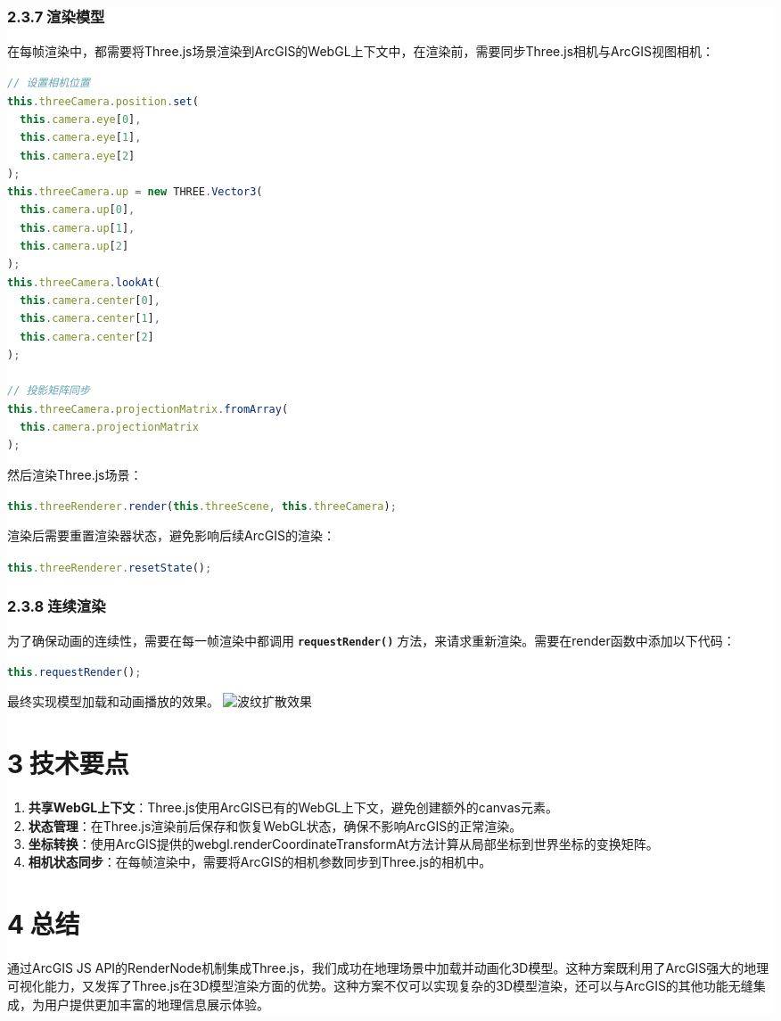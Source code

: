 ### 2.3.7 渲染模型
在每帧渲染中，都需要将Three.js场景渲染到ArcGIS的WebGL上下文中，在渲染前，需要同步Three.js相机与ArcGIS视图相机：
```javascript
// 设置相机位置
this.threeCamera.position.set(
  this.camera.eye[0],
  this.camera.eye[1],
  this.camera.eye[2]
);
this.threeCamera.up = new THREE.Vector3(
  this.camera.up[0],
  this.camera.up[1],
  this.camera.up[2]
);
this.threeCamera.lookAt(
  this.camera.center[0],
  this.camera.center[1],
  this.camera.center[2]
);

// 投影矩阵同步
this.threeCamera.projectionMatrix.fromArray(
  this.camera.projectionMatrix
);
```
然后渲染Three.js场景：
```javascript
this.threeRenderer.render(this.threeScene, this.threeCamera);
```
渲染后需要重置渲染器状态，避免影响后续ArcGIS的渲染：
```javascript
this.threeRenderer.resetState();
```

### 2.3.8 连续渲染
为了确保动画的连续性，需要在每一帧渲染中都调用 **`requestRender()`** 方法，来请求重新渲染。需要在render函数中添加以下代码：
```javascript
this.requestRender();
```
最终实现模型加载和动画播放的效果。
![波纹扩散效果](https://travelclover.github.io/img/2025/03/model.gif)  

# 3 技术要点
1. **共享WebGL上下文**：Three.js使用ArcGIS已有的WebGL上下文，避免创建额外的canvas元素。
2. **状态管理**：在Three.js渲染前后保存和恢复WebGL状态，确保不影响ArcGIS的正常渲染。
3. **坐标转换**：使用ArcGIS提供的webgl.renderCoordinateTransformAt方法计算从局部坐标到世界坐标的变换矩阵。
4. **相机状态同步**：在每帧渲染中，需要将ArcGIS的相机参数同步到Three.js的相机中。

# 4 总结
通过ArcGIS JS API的RenderNode机制集成Three.js，我们成功在地理场景中加载并动画化3D模型。这种方案既利用了ArcGIS强大的地理可视化能力，又发挥了Three.js在3D模型渲染方面的优势。这种方案不仅可以实现复杂的3D模型渲染，还可以与ArcGIS的其他功能无缝集成，为用户提供更加丰富的地理信息展示体验。  
